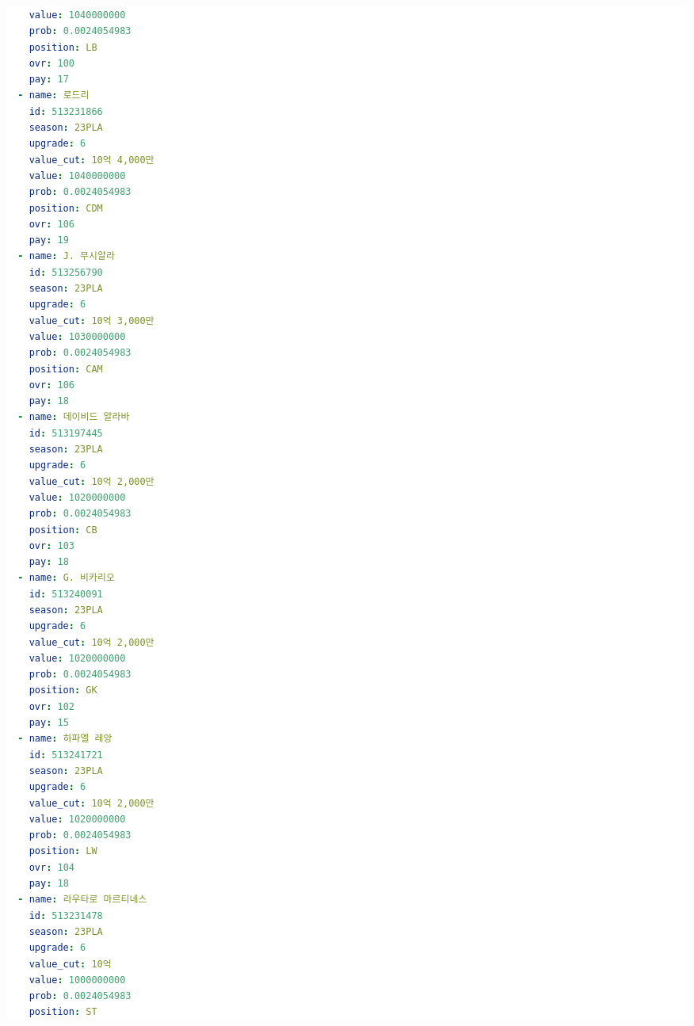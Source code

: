 ```yaml
    value: 1040000000
    prob: 0.0024054983
    position: LB
    ovr: 100
    pay: 17
  - name: 로드리
    id: 513231866
    season: 23PLA
    upgrade: 6
    value_cut: 10억 4,000만
    value: 1040000000
    prob: 0.0024054983
    position: CDM
    ovr: 106
    pay: 19
  - name: J. 무시알라
    id: 513256790
    season: 23PLA
    upgrade: 6
    value_cut: 10억 3,000만
    value: 1030000000
    prob: 0.0024054983
    position: CAM
    ovr: 106
    pay: 18
  - name: 데이비드 알라바
    id: 513197445
    season: 23PLA
    upgrade: 6
    value_cut: 10억 2,000만
    value: 1020000000
    prob: 0.0024054983
    position: CB
    ovr: 103
    pay: 18
  - name: G. 비카리오
    id: 513240091
    season: 23PLA
    upgrade: 6
    value_cut: 10억 2,000만
    value: 1020000000
    prob: 0.0024054983
    position: GK
    ovr: 102
    pay: 15
  - name: 하파엘 레앙
    id: 513241721
    season: 23PLA
    upgrade: 6
    value_cut: 10억 2,000만
    value: 1020000000
    prob: 0.0024054983
    position: LW
    ovr: 104
    pay: 18
  - name: 라우타로 마르티네스
    id: 513231478
    season: 23PLA
    upgrade: 6
    value_cut: 10억
    value: 1000000000
    prob: 0.0024054983
    position: ST
```